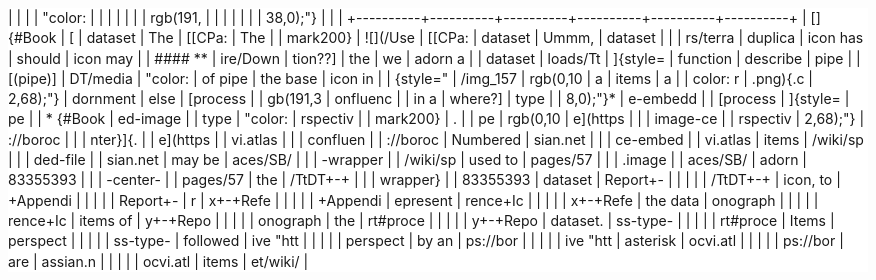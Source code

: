 |          |          |          | "color:  |          |          |
|          |          |          | rgb(191, |          |          |
|          |          |          | 38,0);"} |          |          |
+----------+----------+----------+----------+----------+----------+
| []{#Book | [        | dataset  | The      | [\[CPa:  | The      |
| mark200} | ![](/Use | [\[CPa:  | dataset  | Ummm,    | dataset  |
|          | rs/terra | duplica  | icon has | should   | icon may |
| #### **  | ire/Down | tion??\] | the      | we       | adorn a  |
| dataset  | loads/Tt | ]{style= | function | describe | pipe     |
| [(pipe)] | DT/media | "color:  | of pipe  | the base | icon in  |
| {style=" | /img_157 | rgb(0,10 | a        | items    | a        |
| color: r | .png){.c | 2,68);"} | dornment | else     | [process |
| gb(191,3 | onfluenc |          | in a     | where?\] | type     |
| 8,0);"}* | e-embedd |          | [process | ]{style= | pe       |
| * {#Book | ed-image |          | type     | "color:  | rspectiv |
| mark200} | .        |          | pe       | rgb(0,10 | e](https |
|          | image-ce |          | rspectiv | 2,68);"} | ://boroc |
|          | nter}]{. |          | e](https |          | vi.atlas |
|          | confluen |          | ://boroc | Numbered | sian.net |
|          | ce-embed |          | vi.atlas | items    | /wiki/sp |
|          | ded-file |          | sian.net | may be   | aces/SB/ |
|          | -wrapper |          | /wiki/sp | used to  | pages/57 |
|          | .image   |          | aces/SB/ | adorn    | 83355393 |
|          | -center- |          | pages/57 | the      | /TtDT+-+ |
|          | wrapper} |          | 83355393 | dataset  | Report+- |
|          |          |          | /TtDT+-+ | icon, to | +Appendi |
|          |          |          | Report+- | r        | x+-+Refe |
|          |          |          | +Appendi | epresent | rence+Ic |
|          |          |          | x+-+Refe | the data | onograph |
|          |          |          | rence+Ic | items of | y+-+Repo |
|          |          |          | onograph | the      | rt#proce |
|          |          |          | y+-+Repo | dataset. | ss-type- |
|          |          |          | rt#proce | Items    | perspect |
|          |          |          | ss-type- | followed | ive "htt |
|          |          |          | perspect | by an    | ps://bor |
|          |          |          | ive "htt | asterisk | ocvi.atl |
|          |          |          | ps://bor | are      | assian.n |
|          |          |          | ocvi.atl | items    | et/wiki/ |